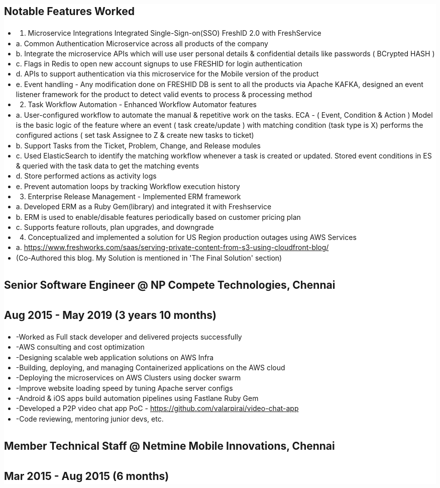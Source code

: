 ## Notable Features Worked

- 1. Microservice Integrations Integrated Single-Sign-on(SSO) FreshID 2.0 with FreshService
- a.  Common Authentication Microservice across all products of the company
- b.  Integrate the microservice APIs which will use user personal details & confidential details like passwords ( BCrypted HASH )
- c. Flags in Redis to open new account signups to use FRESHID for login authentication
- d.  APIs to support authentication via this microservice for the Mobile version of the product
- e.  Event handling - Any modification done on FRESHID DB is sent to all the products via Apache KAFKA, designed an event listener framework for the product to detect valid events to process & processing method
- 2. Task Workflow Automation - Enhanced Workflow Automator features
- a.  User-configured workflow to automate the manual & repetitive work on the tasks. ECA - ( Event, Condition & Action ) Model is the basic logic of the feature where an event ( task create/update ) with matching condition (task type is X) performs the configured actions ( set task Assignee to Z & create new tasks to ticket)
- b.  Support Tasks from the Ticket, Problem, Change, and Release modules
- c. Used ElasticSearch to identify the matching workflow whenever a task is created or updated. Stored event conditions in ES & queried with the task data to get the matching events
- d.  Store performed actions as activity logs
- e.  Prevent automation loops by tracking Workflow execution history
- 3. Enterprise Release Management - Implemented ERM framework
- a.  Developed ERM as a Ruby Gem(library) and integrated it with Freshservice
- b.  ERM is used to enable/disable features periodically based on customer pricing plan
- c. Supports feature rollouts, plan upgrades, and downgrade
- 4.  Conceptualized and implemented a solution for US Region production outages using AWS Services
- a.  https://www.freshworks.com/saas/serving-private-content-from-s3-using-cloudfront-blog/
- (Co-Authored this blog. My Solution is mentioned in 'The Final Solution' section)

## Senior Software Engineer @ NP Compete Technologies, Chennai

## Aug 2015 - May 2019 (3 years 10 months)

- -Worked as Full stack developer and delivered projects successfully
- -AWS consulting and cost optimization
- -Designing scalable web application solutions on AWS Infra
- -Building, deploying, and managing Containerized applications on the AWS cloud
- -Deploying the microservices on AWS Clusters using docker swarm
- -Improve website loading speed by tuning Apache server configs
- -Android & iOS apps build automation pipelines using Fastlane Ruby Gem
- -Developed a P2P video chat app PoC - https://github.com/valarpirai/video-chat-app
- -Code reviewing, mentoring junior devs, etc.

## Member Technical Staff @ Netmine Mobile Innovations, Chennai

## Mar 2015 - Aug 2015 (6 months)
